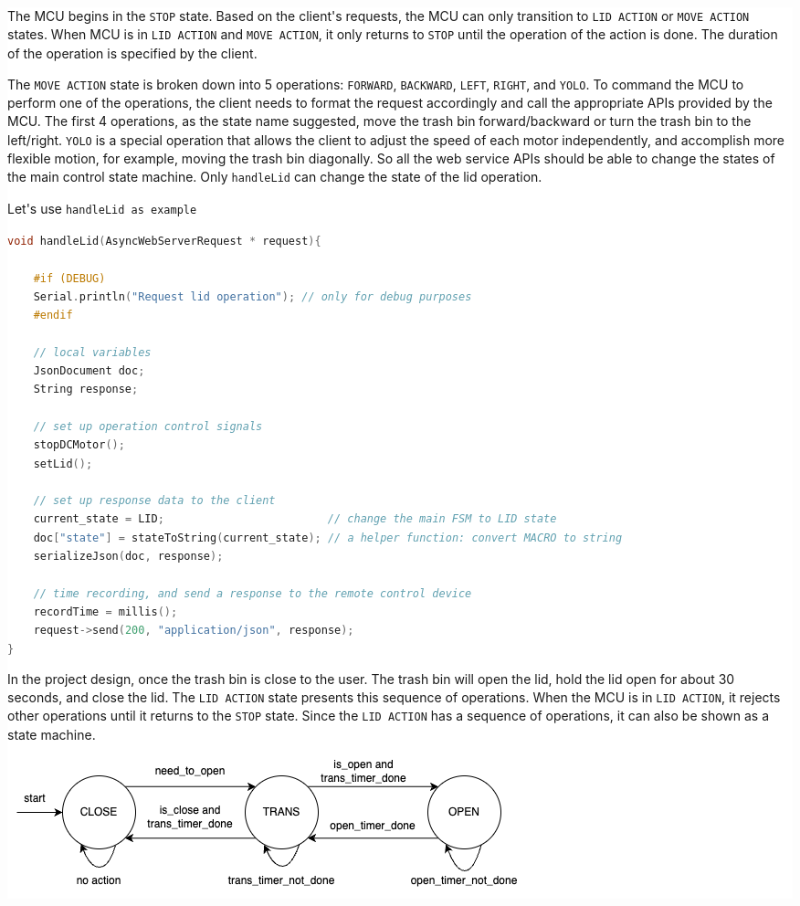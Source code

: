 The MCU begins in the `STOP` state. Based on the client's requests, the MCU can only transition to `LID ACTION` or `MOVE ACTION` states. When MCU is in `LID ACTION` and `MOVE ACTION`, it only returns to `STOP` until the operation of the action is done. The duration of the operation is specified by the client. 

The `MOVE ACTION` state is broken down into 5 operations: `FORWARD`, `BACKWARD`, `LEFT`, `RIGHT`, and `YOLO`. To command the MCU to perform one of the operations, the client needs to format the request accordingly and call the appropriate APIs provided by the MCU. The first 4 operations, as the state name suggested, move the trash bin forward/backward or turn the trash bin to the left/right. `YOLO` is a special operation that allows the client to adjust the speed of each motor independently, and accomplish more flexible motion, for example, moving the trash bin diagonally. So all the web service APIs should be able to change the states of the main control state machine. Only `handleLid` can change the state of the lid operation.

Let's use `handleLid as example`
```cpp
void handleLid(AsyncWebServerRequest * request){
	
	#if (DEBUG)
  	Serial.println("Request lid operation"); // only for debug purposes
	#endif

  	// local variables
  	JsonDocument doc;
	String response;
	
	// set up operation control signals
  	stopDCMotor();
  	setLid();

	// set up response data to the client
  	current_state = LID;                         // change the main FSM to LID state
	doc["state"] = stateToString(current_state); // a helper function: convert MACRO to string
	serializeJson(doc, response);

  	// time recording, and send a response to the remote control device
	recordTime = millis();
  	request->send(200, "application/json", response);
}
```

In the project design, once the trash bin is close to the user. The trash bin will open the lid, hold the lid open for about 30 seconds, and close the lid. The `LID ACTION` state presents this sequence of operations. When the MCU is in `LID ACTION`, it rejects other operations until it returns to the `STOP` state. Since the `LID ACTION` has a sequence of operations, it can also be shown as a state machine.

<img src='./image/mcu_fsm_lid.png' alt='the lid operation finite state machine' />
